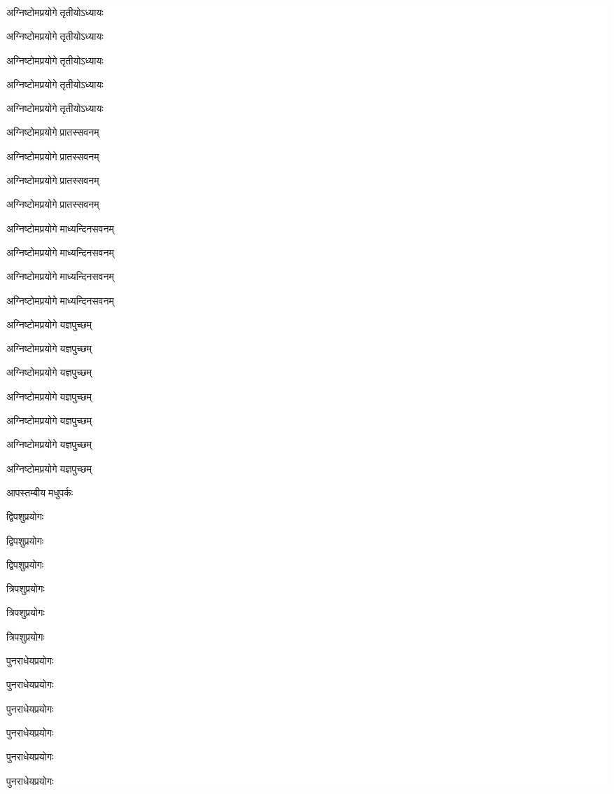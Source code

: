 अग्निष्टोमप्रयोगे तृतीयोऽध्यायः

अग्निष्टोमप्रयोगे तृतीयोऽध्यायः

अग्निष्टोमप्रयोगे तृतीयोऽध्यायः

अग्निष्टोमप्रयोगे तृतीयोऽध्यायः

अग्निष्टोमप्रयोगे तृतीयोऽध्यायः

अग्निष्टोमप्रयोगे प्रातस्सवनम्

अग्निष्टोमप्रयोगे प्रातस्सवनम्

अग्निष्टोमप्रयोगे प्रातस्सवनम्

अग्निष्टोमप्रयोगे प्रातस्सवनम्

अग्निष्टोमप्रयोगे माध्यन्दिनसवनम्

अग्निष्टोमप्रयोगे माध्यन्दिनसवनम्

अग्निष्टोमप्रयोगे माध्यन्दिनसवनम्

अग्निष्टोमप्रयोगे माध्यन्दिनसवनम्

अग्निष्टोमप्रयोगे यज्ञपुच्छम्

अग्निष्टोमप्रयोगे यज्ञपुच्छम्

अग्निष्टोमप्रयोगे यज्ञपुच्छम्

अग्निष्टोमप्रयोगे यज्ञपुच्छम्

अग्निष्टोमप्रयोगे यज्ञपुच्छम्

अग्निष्टोमप्रयोगे यज्ञपुच्छम्

अग्निष्टोमप्रयोगे यज्ञपुच्छम्

आपस्तम्बीय मधुपर्कः

द्विपशुप्रयोगः

द्विपशुप्रयोगः

द्विपशुप्रयोगः

त्रिपशुप्रयोगः

त्रिपशुप्रयोगः

त्रिपशुप्रयोगः

पुनराधेयप्रयोगः

पुनराधेयप्रयोगः

पुनराधेयप्रयोगः

पुनराधेयप्रयोगः

पुनराधेयप्रयोगः

पुनराधेयप्रयोगः
